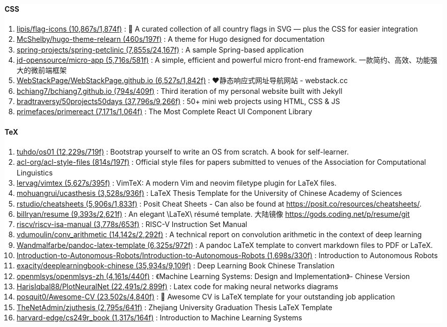#### CSS
1. [lipis/flag-icons (10,867s/1,874f)](https://github.com/lipis/flag-icons) : 🎏 A curated collection of all country flags in SVG — plus the CSS for easier integration
2. [McShelby/hugo-theme-relearn (460s/197f)](https://github.com/McShelby/hugo-theme-relearn) : A theme for Hugo designed for documentation
3. [spring-projects/spring-petclinic (7,855s/24,167f)](https://github.com/spring-projects/spring-petclinic) : A sample Spring-based application
4. [jd-opensource/micro-app (5,716s/581f)](https://github.com/jd-opensource/micro-app) : A simple, efficient and powerful micro front-end framework. 一款简约、高效、功能强大的微前端框架
5. [WebStackPage/WebStackPage.github.io (6,527s/1,842f)](https://github.com/WebStackPage/WebStackPage.github.io) : ❤️静态响应式网址导航网站 - webstack.cc
6. [bchiang7/bchiang7.github.io (794s/409f)](https://github.com/bchiang7/bchiang7.github.io) : Third iteration of my personal website built with Jekyll
7. [bradtraversy/50projects50days (37,796s/9,266f)](https://github.com/bradtraversy/50projects50days) : 50+ mini web projects using HTML, CSS & JS
8. [primefaces/primereact (7,171s/1,064f)](https://github.com/primefaces/primereact) : The Most Complete React UI Component Library

#### TeX
1. [tuhdo/os01 (12,229s/719f)](https://github.com/tuhdo/os01) : Bootstrap yourself to write an OS from scratch. A book for self-learner.
2. [acl-org/acl-style-files (814s/197f)](https://github.com/acl-org/acl-style-files) : Official style files for papers submitted to venues of the Association for Computational Linguistics
3. [lervag/vimtex (5,627s/395f)](https://github.com/lervag/vimtex) : VimTeX: A modern Vim and neovim filetype plugin for LaTeX files.
4. [mohuangrui/ucasthesis (3,528s/936f)](https://github.com/mohuangrui/ucasthesis) : LaTeX Thesis Template for the University of Chinese Academy of Sciences
5. [rstudio/cheatsheets (5,906s/1,833f)](https://github.com/rstudio/cheatsheets) : Posit Cheat Sheets - Can also be found at https://posit.co/resources/cheatsheets/.
6. [billryan/resume (9,393s/2,621f)](https://github.com/billryan/resume) : An elegant \LaTeX\ résumé template. 大陆镜像 https://gods.coding.net/p/resume/git
7. [riscv/riscv-isa-manual (3,778s/653f)](https://github.com/riscv/riscv-isa-manual) : RISC-V Instruction Set Manual
8. [vdumoulin/conv_arithmetic (14,142s/2,292f)](https://github.com/vdumoulin/conv_arithmetic) : A technical report on convolution arithmetic in the context of deep learning
9. [Wandmalfarbe/pandoc-latex-template (6,325s/972f)](https://github.com/Wandmalfarbe/pandoc-latex-template) : A pandoc LaTeX template to convert markdown files to PDF or LaTeX.
10. [Introduction-to-Autonomous-Robots/Introduction-to-Autonomous-Robots (1,698s/330f)](https://github.com/Introduction-to-Autonomous-Robots/Introduction-to-Autonomous-Robots) : Introduction to Autonomous Robots
11. [exacity/deeplearningbook-chinese (35,934s/9,109f)](https://github.com/exacity/deeplearningbook-chinese) : Deep Learning Book Chinese Translation
12. [openmlsys/openmlsys-zh (4,161s/440f)](https://github.com/openmlsys/openmlsys-zh) : 《Machine Learning Systems: Design and Implementation》- Chinese Version
13. [HarisIqbal88/PlotNeuralNet (22,491s/2,899f)](https://github.com/HarisIqbal88/PlotNeuralNet) : Latex code for making neural networks diagrams
14. [posquit0/Awesome-CV (23,502s/4,840f)](https://github.com/posquit0/Awesome-CV) : 📄 Awesome CV is LaTeX template for your outstanding job application
15. [TheNetAdmin/zjuthesis (2,795s/641f)](https://github.com/TheNetAdmin/zjuthesis) : Zhejiang University Graduation Thesis LaTeX Template
16. [harvard-edge/cs249r_book (1,317s/164f)](https://github.com/harvard-edge/cs249r_book) : Introduction to Machine Learning Systems
